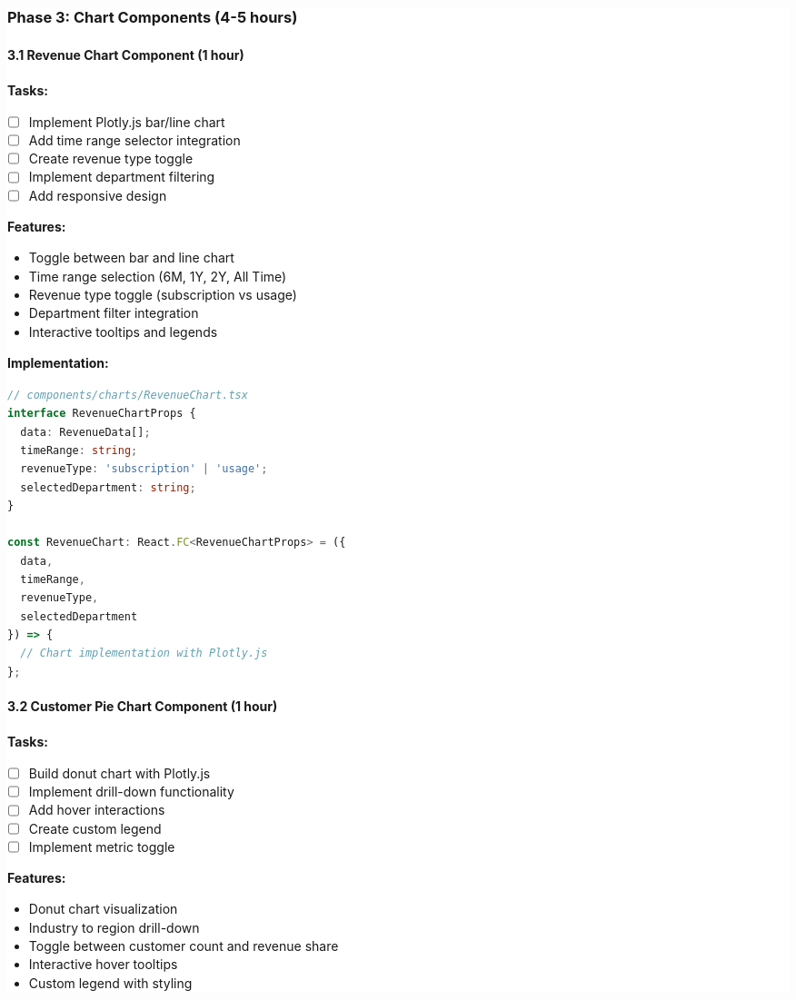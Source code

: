 ### **Phase 3: Chart Components (4-5 hours)**

#### **3.1 Revenue Chart Component (1 hour)**

**Tasks:**
- [ ] Implement Plotly.js bar/line chart
- [ ] Add time range selector integration
- [ ] Create revenue type toggle
- [ ] Implement department filtering
- [ ] Add responsive design

**Features:**
- Toggle between bar and line chart
- Time range selection (6M, 1Y, 2Y, All Time)
- Revenue type toggle (subscription vs usage)
- Department filter integration
- Interactive tooltips and legends

**Implementation:**
```typescript
// components/charts/RevenueChart.tsx
interface RevenueChartProps {
  data: RevenueData[];
  timeRange: string;
  revenueType: 'subscription' | 'usage';
  selectedDepartment: string;
}

const RevenueChart: React.FC<RevenueChartProps> = ({
  data,
  timeRange,
  revenueType,
  selectedDepartment
}) => {
  // Chart implementation with Plotly.js
};
```

#### **3.2 Customer Pie Chart Component (1 hour)**

**Tasks:**
- [ ] Build donut chart with Plotly.js
- [ ] Implement drill-down functionality
- [ ] Add hover interactions
- [ ] Create custom legend
- [ ] Implement metric toggle

**Features:**
- Donut chart visualization
- Industry to region drill-down
- Toggle between customer count and revenue share
- Interactive hover tooltips
- Custom legend with styling
